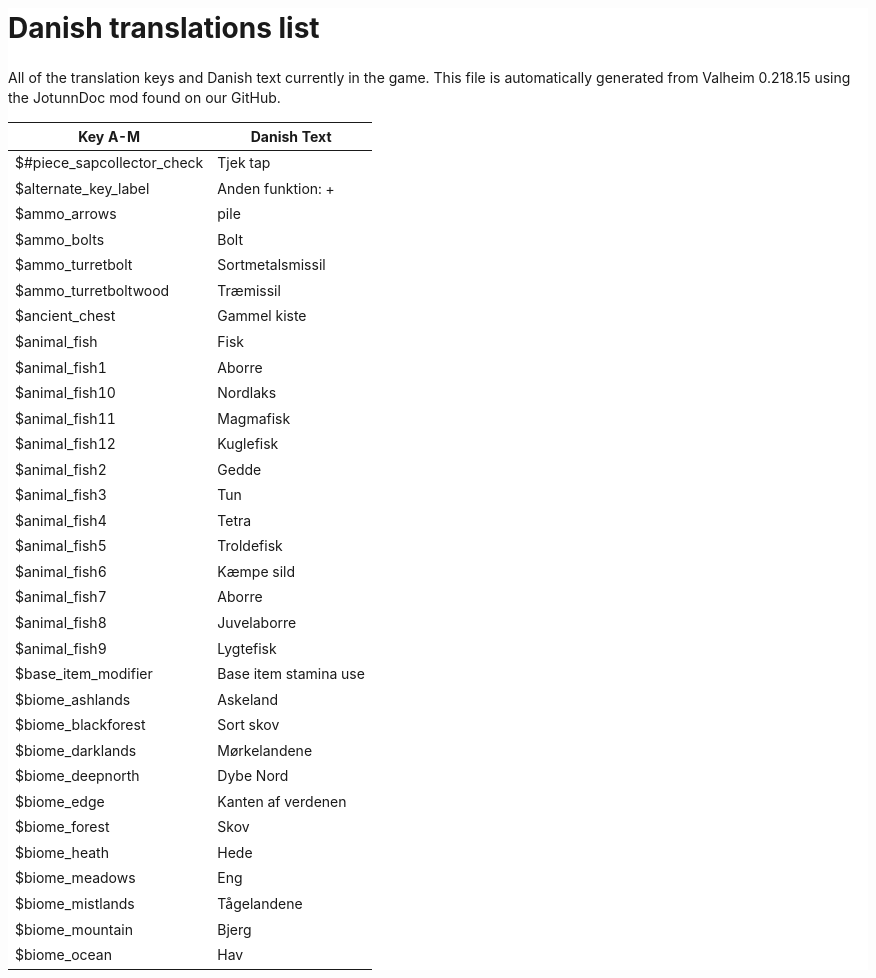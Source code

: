 # Danish translations list
All of the translation keys and Danish text currently in the game.
This file is automatically generated from Valheim 0.218.15 using the JotunnDoc mod found on our GitHub.

|Key A-M |Danish Text |
|---|---|
|$#piece_sapcollector_check|Tjek tap|
|$alternate_key_label|Anden funktion: +|
|$ammo_arrows|pile|
|$ammo_bolts|Bolt|
|$ammo_turretbolt|Sortmetalsmissil|
|$ammo_turretboltwood|Træmissil|
|$ancient_chest|Gammel kiste|
|$animal_fish|Fisk|
|$animal_fish1|Aborre|
|$animal_fish10|Nordlaks|
|$animal_fish11|Magmafisk|
|$animal_fish12|Kuglefisk|
|$animal_fish2|Gedde|
|$animal_fish3|Tun|
|$animal_fish4|Tetra|
|$animal_fish5|Troldefisk|
|$animal_fish6|Kæmpe sild|
|$animal_fish7|Aborre|
|$animal_fish8|Juvelaborre|
|$animal_fish9|Lygtefisk|
|$base_item_modifier|Base item stamina use|
|$biome_ashlands|Askeland|
|$biome_blackforest|Sort skov|
|$biome_darklands|Mørkelandene|
|$biome_deepnorth|Dybe Nord|
|$biome_edge|Kanten af verdenen|
|$biome_forest|Skov|
|$biome_heath|Hede|
|$biome_meadows|Eng|
|$biome_mistlands|Tågelandene|
|$biome_mountain|Bjerg|
|$biome_ocean|Hav|